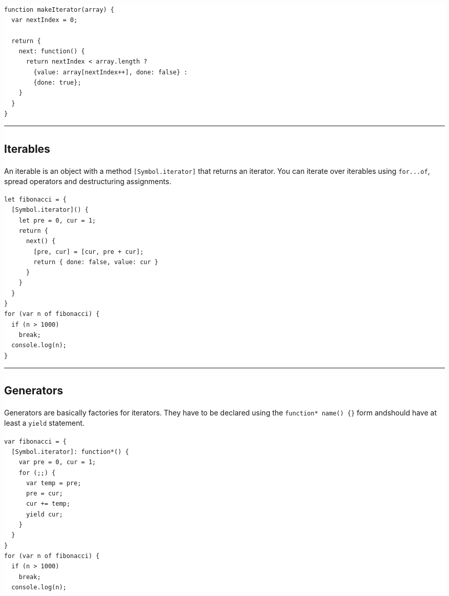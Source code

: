 ```
function makeIterator(array) {
  var nextIndex = 0;
    
  return {
    next: function() {
      return nextIndex < array.length ?
        {value: array[nextIndex++], done: false} :
        {done: true};
    }
  }
}
```


----


## Iterables

An iterable is an object with a method `[Symbol.iterator]` that returns an iterator. You can iterate over iterables using `for...of`, spread operators and destructuring assignments.

```
let fibonacci = {
  [Symbol.iterator]() {
    let pre = 0, cur = 1;
    return {
      next() {
        [pre, cur] = [cur, pre + cur];
        return { done: false, value: cur }
      }
    }
  }
}
for (var n of fibonacci) {
  if (n > 1000)
    break;
  console.log(n);
}
```


----


## Generators

Generators are basically factories for iterators. They have to be declared using the `function* name() {}` form andshould have at least a `yield` statement.

```
var fibonacci = {
  [Symbol.iterator]: function*() {
    var pre = 0, cur = 1;
    for (;;) {
      var temp = pre;
      pre = cur;
      cur += temp;
      yield cur;
    }
  }
}
for (var n of fibonacci) {
  if (n > 1000)
    break;
  console.log(n);
```